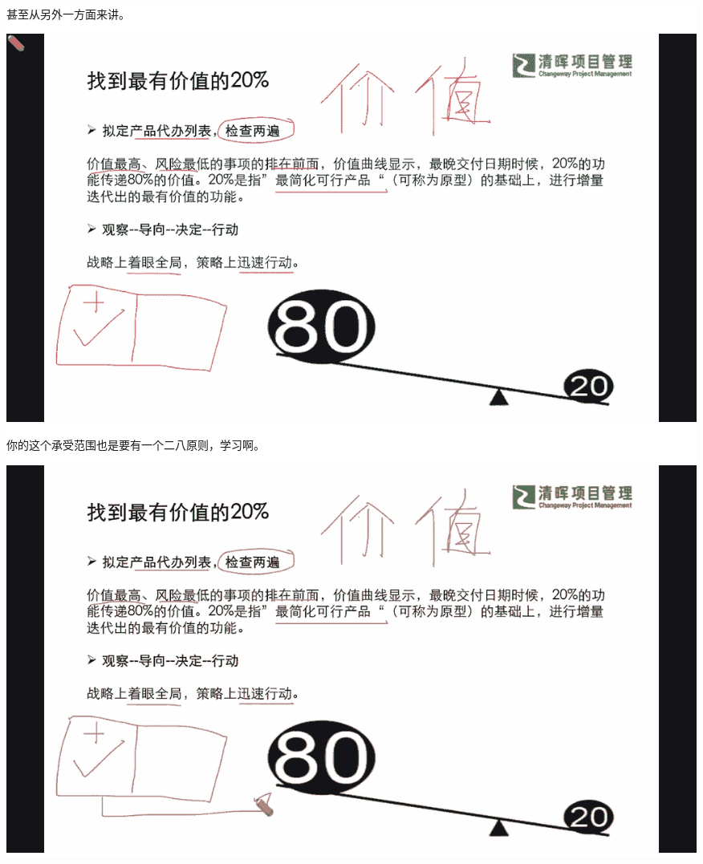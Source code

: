 甚至从另外一方面来讲。

![](img/3dbca89bc66a5f03cd757a3b2c249e6a_72.png)

你的这个承受范围也是要有一个二八原则，学习啊。

![](img/3dbca89bc66a5f03cd757a3b2c249e6a_74.png)
